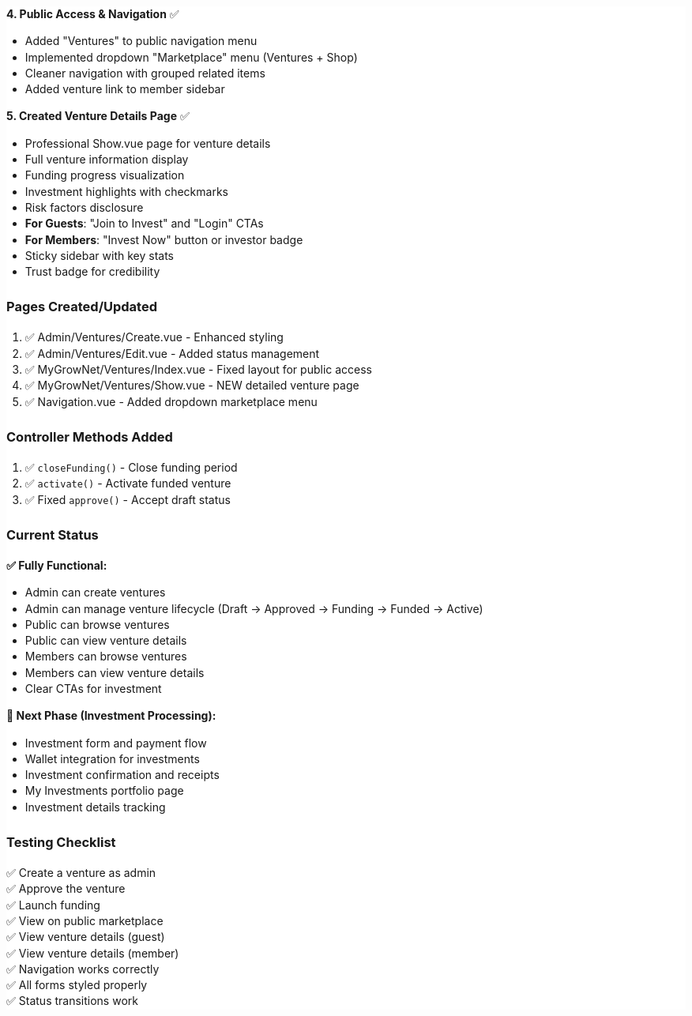 **4. Public Access & Navigation** ✅
- Added "Ventures" to public navigation menu
- Implemented dropdown "Marketplace" menu (Ventures + Shop)
- Cleaner navigation with grouped related items
- Added venture link to member sidebar

**5. Created Venture Details Page** ✅
- Professional Show.vue page for venture details
- Full venture information display
- Funding progress visualization
- Investment highlights with checkmarks
- Risk factors disclosure
- **For Guests**: "Join to Invest" and "Login" CTAs
- **For Members**: "Invest Now" button or investor badge
- Sticky sidebar with key stats
- Trust badge for credibility

### Pages Created/Updated
1. ✅ Admin/Ventures/Create.vue - Enhanced styling
2. ✅ Admin/Ventures/Edit.vue - Added status management
3. ✅ MyGrowNet/Ventures/Index.vue - Fixed layout for public access
4. ✅ MyGrowNet/Ventures/Show.vue - NEW detailed venture page
5. ✅ Navigation.vue - Added dropdown marketplace menu

### Controller Methods Added
1. ✅ `closeFunding()` - Close funding period
2. ✅ `activate()` - Activate funded venture
3. ✅ Fixed `approve()` - Accept draft status

### Current Status

**✅ Fully Functional:**
- Admin can create ventures
- Admin can manage venture lifecycle (Draft → Approved → Funding → Funded → Active)
- Public can browse ventures
- Public can view venture details
- Members can browse ventures
- Members can view venture details
- Clear CTAs for investment

**🚧 Next Phase (Investment Processing):**
- Investment form and payment flow
- Wallet integration for investments
- Investment confirmation and receipts
- My Investments portfolio page
- Investment details tracking

### Testing Checklist

✅ Create a venture as admin  
✅ Approve the venture  
✅ Launch funding  
✅ View on public marketplace  
✅ View venture details (guest)  
✅ View venture details (member)  
✅ Navigation works correctly  
✅ All forms styled properly  
✅ Status transitions work  
